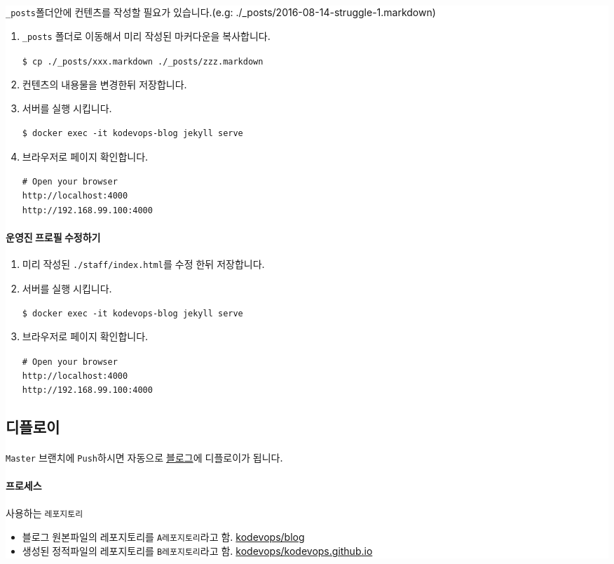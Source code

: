 `_posts`폴더안에 컨텐츠를 작성할 필요가 있습니다.(e.g:  ./_posts/2016-08-14-struggle-1.markdown)

1. `_posts` 폴더로 이동해서 미리 작성된 마커다운을 복사합니다.

    ```
    $ cp ./_posts/xxx.markdown ./_posts/zzz.markdown
    ```

2. 컨텐츠의 내용물을 변경한뒤 저장합니다.

3. 서버를 실행 시킵니다.

    ```
    $ docker exec -it kodevops-blog jekyll serve
    ```
4. 브라우저로 페이지 확인합니다.

    ```
    # Open your browser
    http://localhost:4000
    http://192.168.99.100:4000
    ```

#### 운영진 프로필 수정하기

1. 미리 작성된 `./staff/index.html`를 수정 한뒤 저장합니다.

2. 서버를 실행 시킵니다.

    ```
    $ docker exec -it kodevops-blog jekyll serve
    ```
3. 브라우저로 페이지 확인합니다.

    ```
    # Open your browser
    http://localhost:4000
    http://192.168.99.100:4000
    ```

## 디플로이

`Master` 브랜치에 `Push`하시면 자동으로 [블로그](https://kodeveloper.com)에 디플로이가 됩니다.

#### 프로세스

사용하는 `레포지토리`

- 블로그 원본파일의 레포지토리를 `A레포지토리`라고 함.
    [kodevops/blog](https://github.com/kodevops/blog)
- 생성된 정적파일의 레포지토리를 `B레포지토리`라고 함.
    [kodevops/kodevops.github.io](https://github.com/kodevops/kodevops.github.io)

